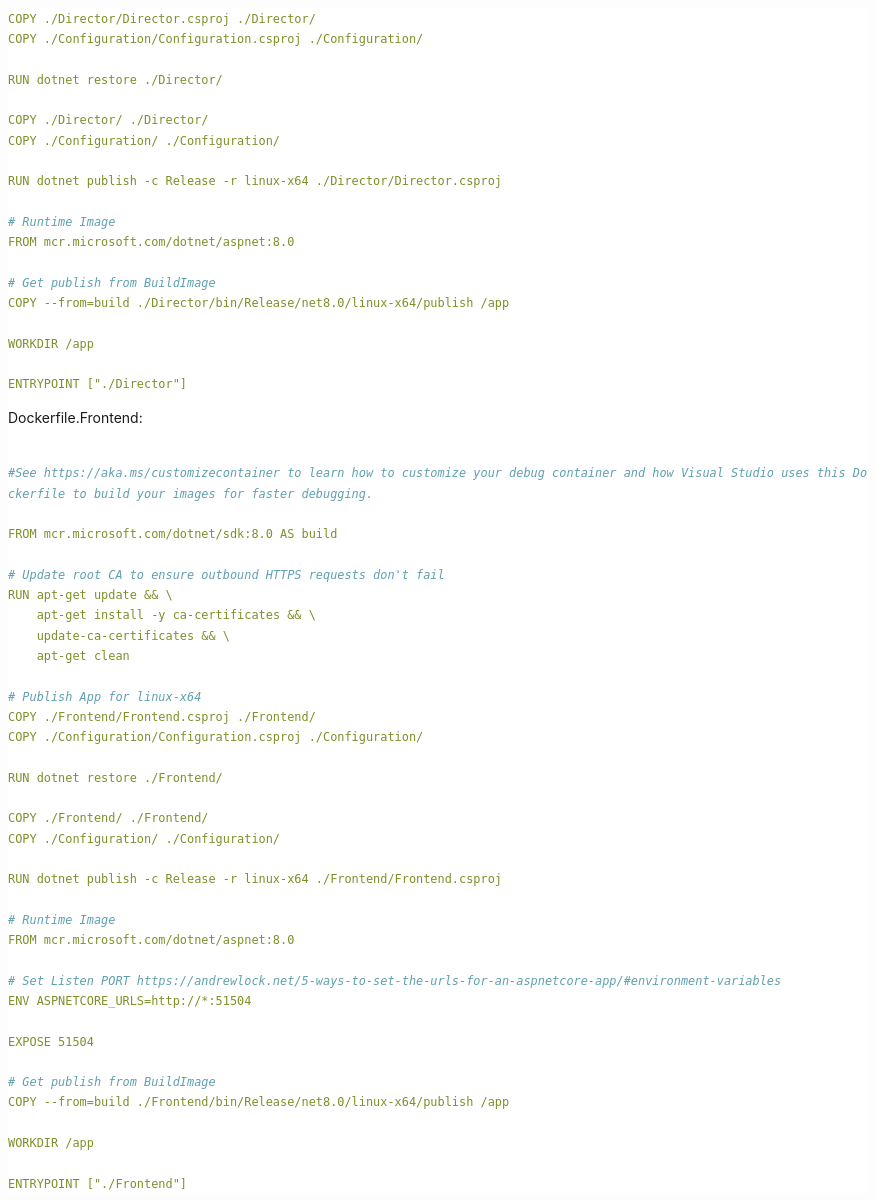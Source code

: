 ```yml
COPY ./Director/Director.csproj ./Director/
COPY ./Configuration/Configuration.csproj ./Configuration/

RUN dotnet restore ./Director/

COPY ./Director/ ./Director/
COPY ./Configuration/ ./Configuration/

RUN dotnet publish -c Release -r linux-x64 ./Director/Director.csproj

# Runtime Image
FROM mcr.microsoft.com/dotnet/aspnet:8.0

# Get publish from BuildImage
COPY --from=build ./Director/bin/Release/net8.0/linux-x64/publish /app

WORKDIR /app

ENTRYPOINT ["./Director"]   

```

Dockerfile.Frontend:

```yml

#See https://aka.ms/customizecontainer to learn how to customize your debug container and how Visual Studio uses this Dockerfile to build your images for faster debugging.

FROM mcr.microsoft.com/dotnet/sdk:8.0 AS build

# Update root CA to ensure outbound HTTPS requests don't fail
RUN apt-get update && \
    apt-get install -y ca-certificates && \
    update-ca-certificates && \
    apt-get clean

# Publish App for linux-x64
COPY ./Frontend/Frontend.csproj ./Frontend/
COPY ./Configuration/Configuration.csproj ./Configuration/

RUN dotnet restore ./Frontend/

COPY ./Frontend/ ./Frontend/
COPY ./Configuration/ ./Configuration/

RUN dotnet publish -c Release -r linux-x64 ./Frontend/Frontend.csproj

# Runtime Image
FROM mcr.microsoft.com/dotnet/aspnet:8.0

# Set Listen PORT https://andrewlock.net/5-ways-to-set-the-urls-for-an-aspnetcore-app/#environment-variables
ENV ASPNETCORE_URLS=http://*:51504

EXPOSE 51504

# Get publish from BuildImage
COPY --from=build ./Frontend/bin/Release/net8.0/linux-x64/publish /app

WORKDIR /app

ENTRYPOINT ["./Frontend"]   

```